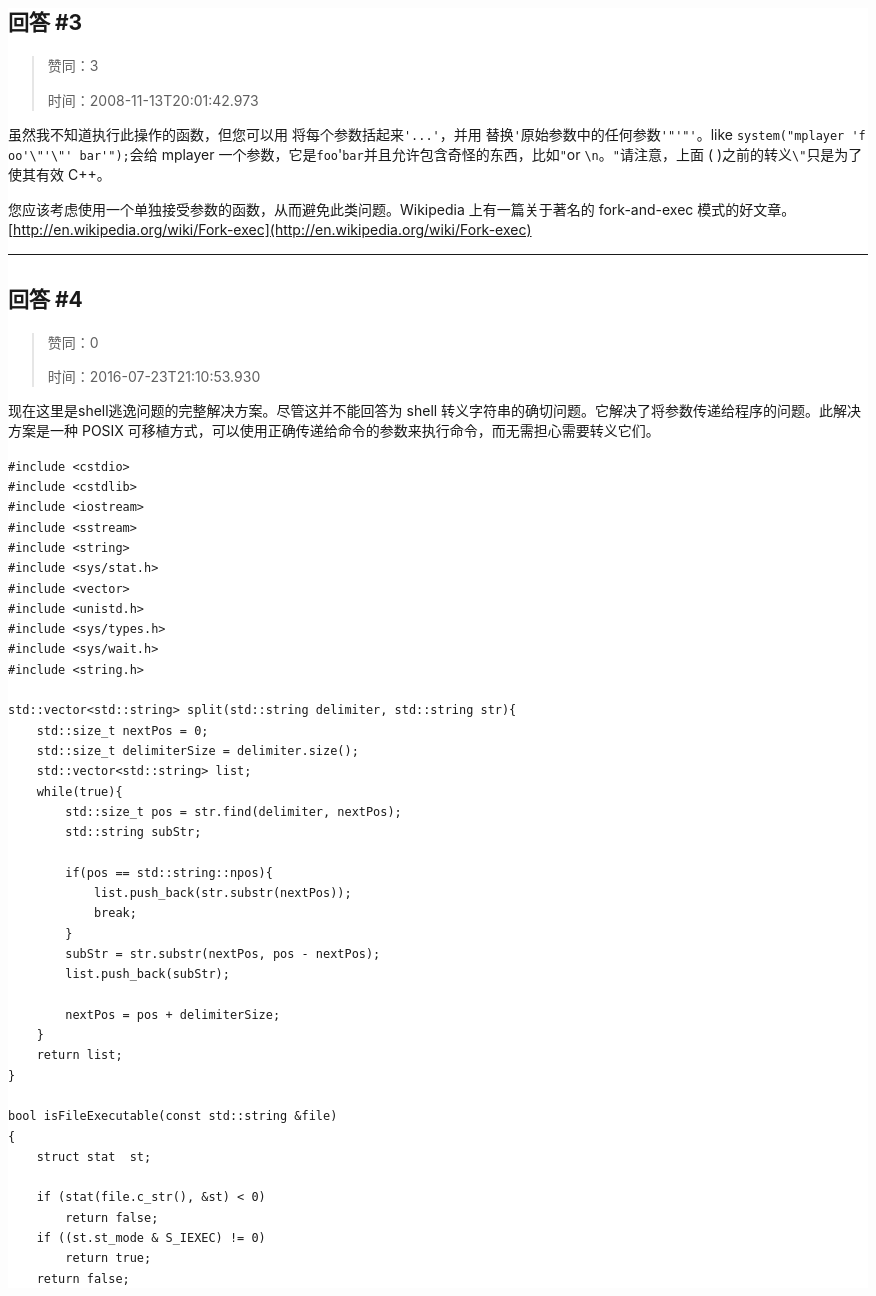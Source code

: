 ## 回答 #3

> 赞同：3
> 
> 时间：2008-11-13T20:01:42.973

虽然我不知道执行此操作的函数，但您可以用 将每个参数括起来`'...'`，并用 替换`'`原始参数中的任何参数`'"'"'`。like `system("mplayer 'foo'\"'\"' bar'");`会给 mplayer 一个参数，它是`foo`'`bar`并且允许包含奇怪的东西，比如`"`or `\n`。`"`请注意，上面 ( )之前的转义`\"`只是为了使其有效 C++。

您应该考虑使用一个单独接受参数的函数，从而避免此类问题。Wikipedia 上有一篇关于著名的 fork-and-exec 模式的好文章。[http://en.wikipedia.org/wiki/Fork-exec](http://en.wikipedia.org/wiki/Fork-exec)

* * *

## 回答 #4

> 赞同：0
> 
> 时间：2016-07-23T21:10:53.930

现在这里是shell逃逸问题的完整解决方案。尽管这并不能回答为 shell 转义字符串的确切问题。它解决了将参数传递给程序的问题。此解决方案是一种 POSIX 可移植方式，可以使用正确传递给命令的参数来执行命令，而无需担心需要转义它们。

```
#include <cstdio>
#include <cstdlib>
#include <iostream>
#include <sstream>
#include <string>
#include <sys/stat.h>
#include <vector>
#include <unistd.h>
#include <sys/types.h>
#include <sys/wait.h>
#include <string.h>

std::vector<std::string> split(std::string delimiter, std::string str){
    std::size_t nextPos = 0;
    std::size_t delimiterSize = delimiter.size();
    std::vector<std::string> list;
    while(true){
        std::size_t pos = str.find(delimiter, nextPos);
        std::string subStr;

        if(pos == std::string::npos){
            list.push_back(str.substr(nextPos));
            break;
        }
        subStr = str.substr(nextPos, pos - nextPos);
        list.push_back(subStr);

        nextPos = pos + delimiterSize;
    }
    return list;
}

bool isFileExecutable(const std::string &file)
{
    struct stat  st;

    if (stat(file.c_str(), &st) < 0)
        return false;
    if ((st.st_mode & S_IEXEC) != 0)
        return true;
    return false;
```